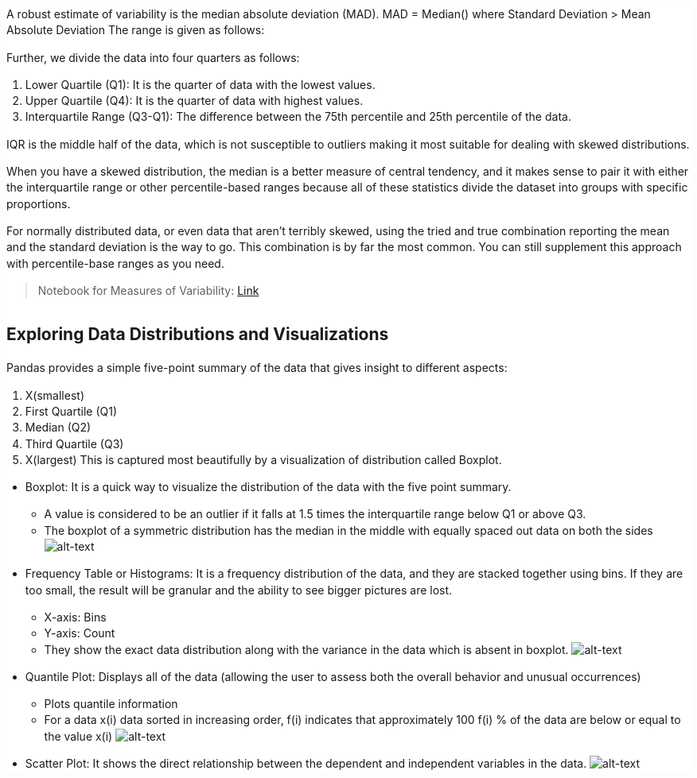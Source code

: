 A robust estimate of variability is the median absolute deviation (MAD). 
MAD = Median(![equation](https://latex.codecogs.com/gif.latex?%7Cx_%7B1%7D%20-%20m%24%7C%2C%20%7C%24x_%7B2%7D%20-%20m%24%7C%2C%20....%20%2C%20%7C%24x_%7Bn%7D%20-%20m%7C))
where Standard Deviation > Mean Absolute Deviation
The range is given as follows:
![equation](https://latex.codecogs.com/gif.latex?x_%7Bmax%7D%20-%20x_%7Bmin%7D)

Further, we divide the data into four quarters as follows:
1. Lower Quartile (Q1): It is the quarter of data with the lowest values.
2. Upper Quartile (Q4): It is the quarter of data with highest values.
3. Interquartile Range (Q3-Q1): The difference between the 75th percentile and 25th percentile of the data.

IQR is the middle half of the data, which is not susceptible to outliers making it most suitable for dealing with skewed distributions.

When you have a skewed distribution, the median is a better measure of central tendency, and it makes sense to pair it with either the interquartile range or other percentile-based ranges because all of these statistics divide the dataset into groups with specific proportions.

For normally distributed data, or even data that aren’t terribly skewed, using the tried and true combination reporting the mean and the standard deviation is the way to go. This combination is by far the most common. You can still supplement this approach with percentile-base ranges as you need.

> Notebook for Measures of Variability: [Link](https://github.com/vgaurav3011/Statistics-for-Machine-Learning/blob/master/notebooks/002-Measure-of-Variability.ipynb)

## Exploring Data Distributions and Visualizations
Pandas provides a simple five-point summary of the data that gives insight to different aspects:
1. X(smallest)
2. First Quartile (Q1)
3. Median (Q2)
4. Third Quartile (Q3)
5. X(largest)
This is captured most beautifully by a visualization of distribution called Boxplot.
- Boxplot: It is a quick way to visualize the distribution of the data with the five point summary.
	- A value is considered to be an outlier if it falls at 1.5 times the interquartile range below Q1 or above Q3.
	- The boxplot of a symmetric distribution has the median in the middle with equally spaced out data on both the sides
![alt-text](https://raw.githubusercontent.com/vgaurav3011/Statistics-for-Machine-Learning/master/images/boxplot.jpg)

- Frequency Table or Histograms: It is a frequency distribution of the data, and they are stacked together using bins. If they are too small, the result will be granular and the ability to see bigger pictures are lost.
	- X-axis: Bins
	- Y-axis: Count
	- They show the exact data distribution along with the variance in the data which is absent in boxplot.
![alt-text](https://raw.githubusercontent.com/vgaurav3011/Statistics-for-Machine-Learning/master/images/histogram.png)
- Quantile Plot: Displays all of the data (allowing the user to assess both the overall behavior and unusual occurrences)
	- Plots quantile information
	- For a data x(i) data sorted in increasing order, f(i) indicates that approximately 100 f(i) % of the data are below or equal to the value x(i)
![alt-text](https://raw.githubusercontent.com/vgaurav3011/Statistics-for-Machine-Learning/master/images/quantile_plot.png)
- Scatter Plot: It shows the direct relationship between the dependent and independent variables in the data.
![alt-text](https://raw.githubusercontent.com/vgaurav3011/Statistics-for-Machine-Learning/master/images/scatter.png)
